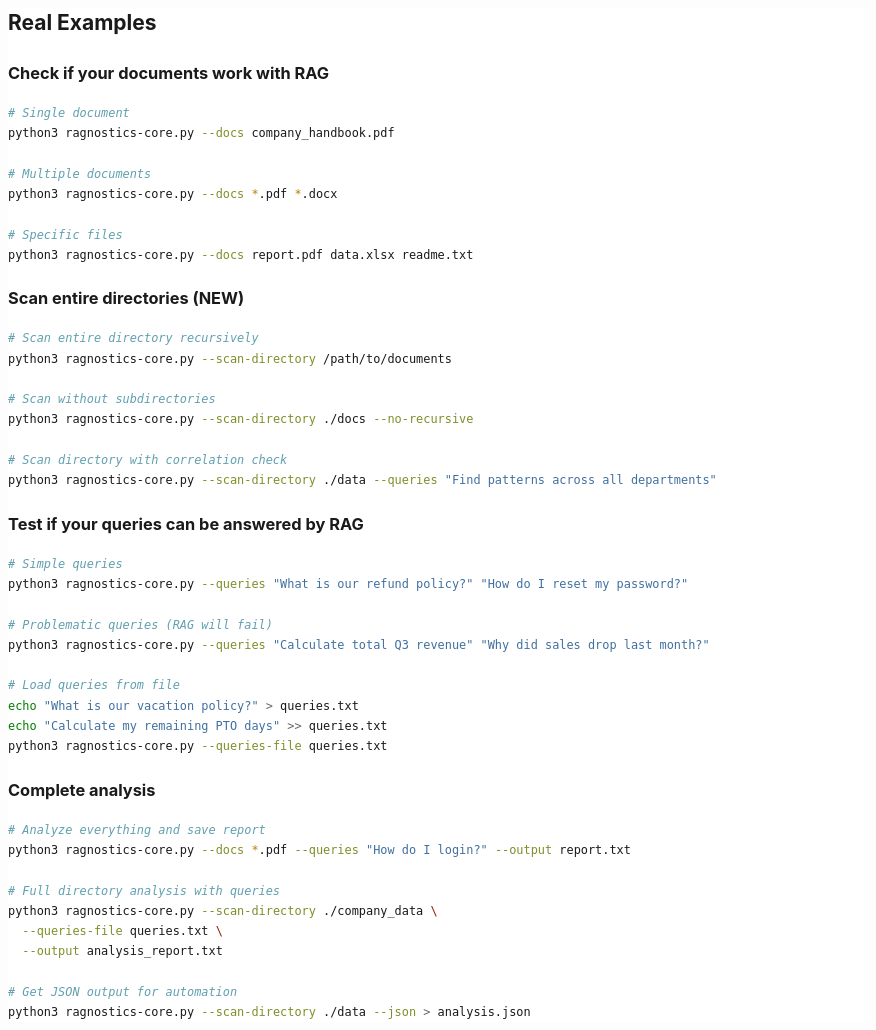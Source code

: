## Real Examples

### Check if your documents work with RAG
```bash
# Single document
python3 ragnostics-core.py --docs company_handbook.pdf

# Multiple documents
python3 ragnostics-core.py --docs *.pdf *.docx

# Specific files
python3 ragnostics-core.py --docs report.pdf data.xlsx readme.txt
```

### Scan entire directories (NEW)
```bash
# Scan entire directory recursively
python3 ragnostics-core.py --scan-directory /path/to/documents

# Scan without subdirectories
python3 ragnostics-core.py --scan-directory ./docs --no-recursive

# Scan directory with correlation check
python3 ragnostics-core.py --scan-directory ./data --queries "Find patterns across all departments"
```

### Test if your queries can be answered by RAG
```bash
# Simple queries
python3 ragnostics-core.py --queries "What is our refund policy?" "How do I reset my password?"

# Problematic queries (RAG will fail)
python3 ragnostics-core.py --queries "Calculate total Q3 revenue" "Why did sales drop last month?"

# Load queries from file
echo "What is our vacation policy?" > queries.txt
echo "Calculate my remaining PTO days" >> queries.txt
python3 ragnostics-core.py --queries-file queries.txt
```

### Complete analysis
```bash
# Analyze everything and save report
python3 ragnostics-core.py --docs *.pdf --queries "How do I login?" --output report.txt

# Full directory analysis with queries
python3 ragnostics-core.py --scan-directory ./company_data \
  --queries-file queries.txt \
  --output analysis_report.txt

# Get JSON output for automation
python3 ragnostics-core.py --scan-directory ./data --json > analysis.json
```
